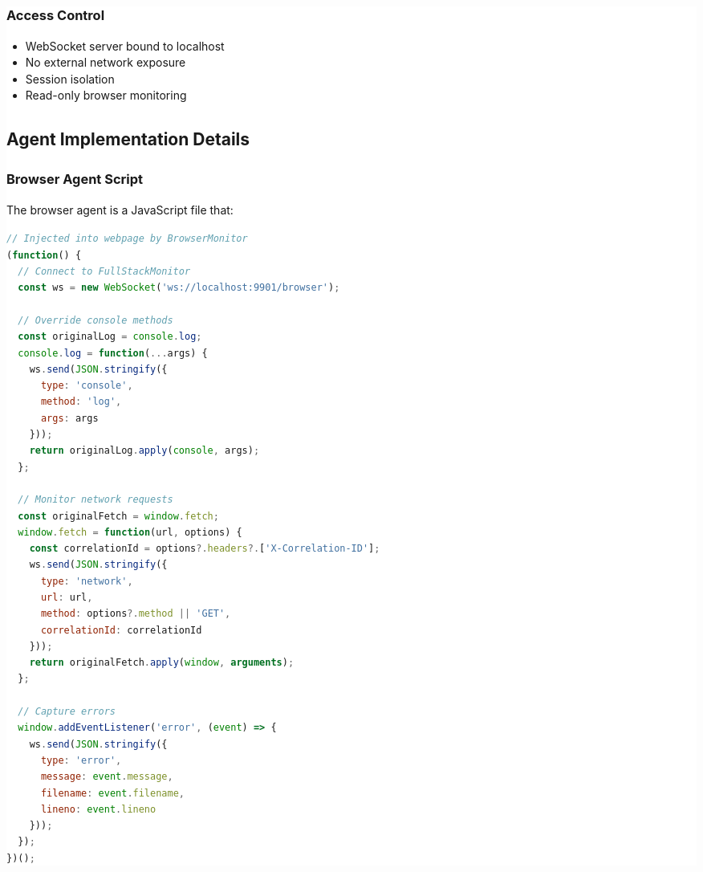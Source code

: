### Access Control
- WebSocket server bound to localhost
- No external network exposure
- Session isolation
- Read-only browser monitoring

## Agent Implementation Details

### Browser Agent Script
The browser agent is a JavaScript file that:
```javascript
// Injected into webpage by BrowserMonitor
(function() {
  // Connect to FullStackMonitor
  const ws = new WebSocket('ws://localhost:9901/browser');
  
  // Override console methods
  const originalLog = console.log;
  console.log = function(...args) {
    ws.send(JSON.stringify({
      type: 'console',
      method: 'log',
      args: args
    }));
    return originalLog.apply(console, args);
  };
  
  // Monitor network requests
  const originalFetch = window.fetch;
  window.fetch = function(url, options) {
    const correlationId = options?.headers?.['X-Correlation-ID'];
    ws.send(JSON.stringify({
      type: 'network',
      url: url,
      method: options?.method || 'GET',
      correlationId: correlationId
    }));
    return originalFetch.apply(window, arguments);
  };
  
  // Capture errors
  window.addEventListener('error', (event) => {
    ws.send(JSON.stringify({
      type: 'error',
      message: event.message,
      filename: event.filename,
      lineno: event.lineno
    }));
  });
})();
```
